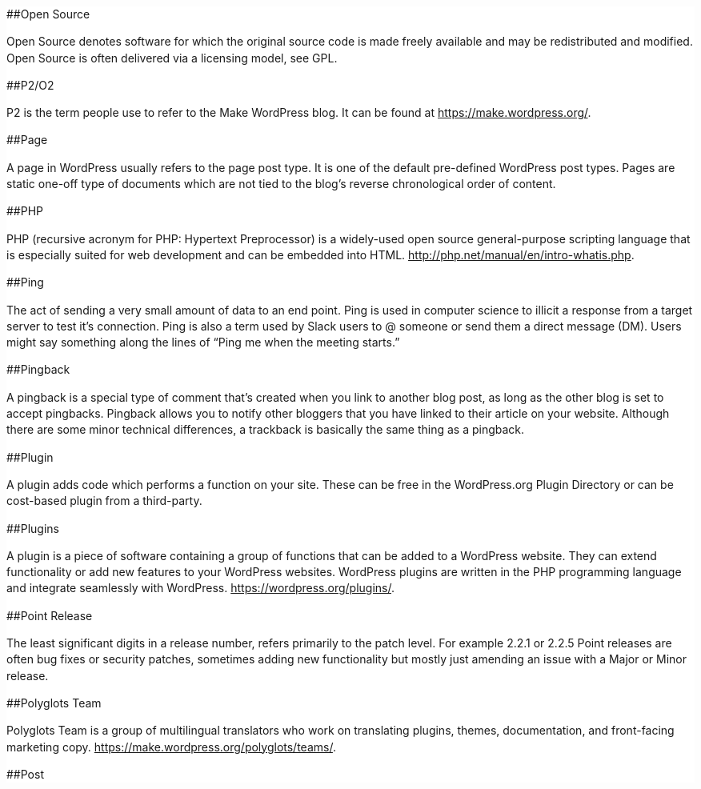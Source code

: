 ##Open Source

Open Source denotes software for which the original source code is made freely available and may be redistributed and modified.  Open Source is often delivered via a licensing model, see GPL.

##P2/O2

P2 is the term people use to refer to the Make WordPress blog. It can be found at https://make.wordpress.org/.

##Page

A page in WordPress usually refers to the page post type. It is one of the default pre-defined WordPress post types. Pages are static one-off type of documents which are not tied to the blog’s reverse chronological order of content.

##PHP

PHP (recursive acronym for PHP: Hypertext Preprocessor) is a widely-used open source general-purpose scripting language that is especially suited for web development and can be embedded into HTML. http://php.net/manual/en/intro-whatis.php.

##Ping

The act of sending a very small amount of data to an end point.  Ping is used in computer science to illicit a response from a target server to test it’s connection. Ping is also a term used by Slack users to @ someone or send them a direct message (DM). Users might say something along the lines of “Ping me when the meeting starts.”

##Pingback

A pingback is a special type of comment that’s created when you link to another blog post, as long as the other blog is set to accept pingbacks. Pingback allows you to notify other bloggers that you have linked to their article on your website. Although there are some minor technical differences, a trackback is basically the same thing as a pingback.

##Plugin

A plugin adds code which performs a function on your site. These can be free in the WordPress.org Plugin Directory or can be cost-based plugin from a third-party.

##Plugins

A plugin is a piece of software containing a group of functions that can be added to a WordPress website. They can extend functionality or add new features to your WordPress websites. WordPress plugins are written in the PHP programming language and integrate seamlessly with WordPress. https://wordpress.org/plugins/.

##Point Release

The least significant digits in a release number, refers primarily to the patch level. For example 2.2.1 or 2.2.5 Point releases are often bug fixes or security patches, sometimes adding new functionality but mostly just amending an issue with a Major or Minor release.

##Polyglots Team

Polyglots Team is a group of multilingual translators who work on translating plugins, themes, documentation, and front-facing marketing copy. https://make.wordpress.org/polyglots/teams/.

##Post
